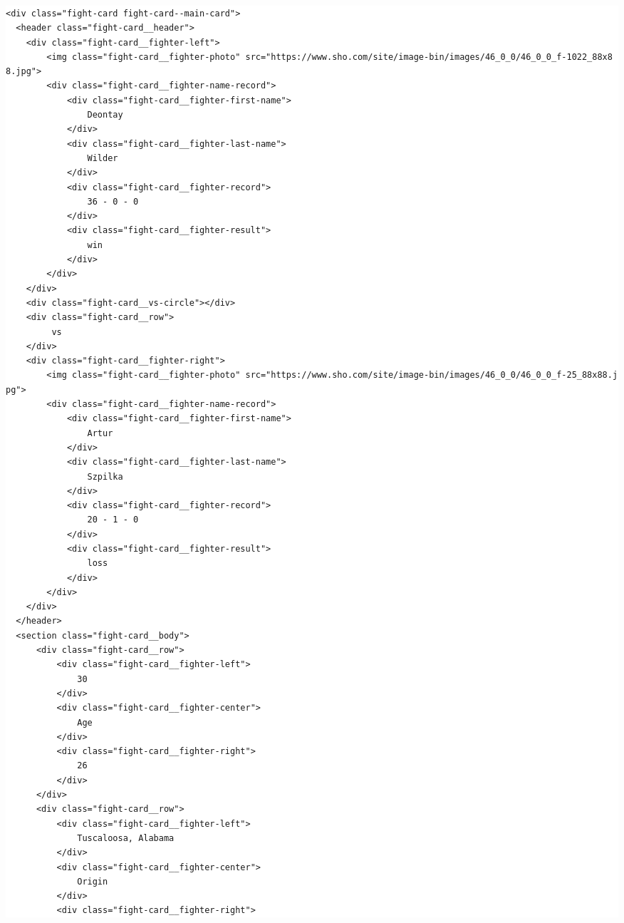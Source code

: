 ```
<div class="fight-card fight-card--main-card">
  <header class="fight-card__header">
  	<div class="fight-card__fighter-left">
		<img class="fight-card__fighter-photo" src="https://www.sho.com/site/image-bin/images/46_0_0/46_0_0_f-1022_88x88.jpg">
		<div class="fight-card__fighter-name-record">
			<div class="fight-card__fighter-first-name">
				Deontay
			</div>
			<div class="fight-card__fighter-last-name">
				Wilder
			</div>
			<div class="fight-card__fighter-record">
				36 - 0 - 0
			</div>
			<div class="fight-card__fighter-result">
				win
			</div>
		</div>
	</div>
	<div class="fight-card__vs-circle"></div>
	<div class="fight-card__row">
		 vs
	</div>
  	<div class="fight-card__fighter-right">
		<img class="fight-card__fighter-photo" src="https://www.sho.com/site/image-bin/images/46_0_0/46_0_0_f-25_88x88.jpg">
		<div class="fight-card__fighter-name-record">
			<div class="fight-card__fighter-first-name">
				Artur
			</div>
			<div class="fight-card__fighter-last-name">
				Szpilka
			</div>
			<div class="fight-card__fighter-record">
				20 - 1 - 0
			</div>
			<div class="fight-card__fighter-result">
				loss
			</div>
		</div>
	</div>
  </header>
  <section class="fight-card__body">
	  <div class="fight-card__row">
		  <div class="fight-card__fighter-left">
			  30
		  </div>
		  <div class="fight-card__fighter-center">
			  Age
		  </div>
		  <div class="fight-card__fighter-right">
			  26
		  </div>
	  </div>
	  <div class="fight-card__row">
		  <div class="fight-card__fighter-left">
			  Tuscaloosa, Alabama
		  </div>
		  <div class="fight-card__fighter-center">
			  Origin
		  </div>
		  <div class="fight-card__fighter-right">
```